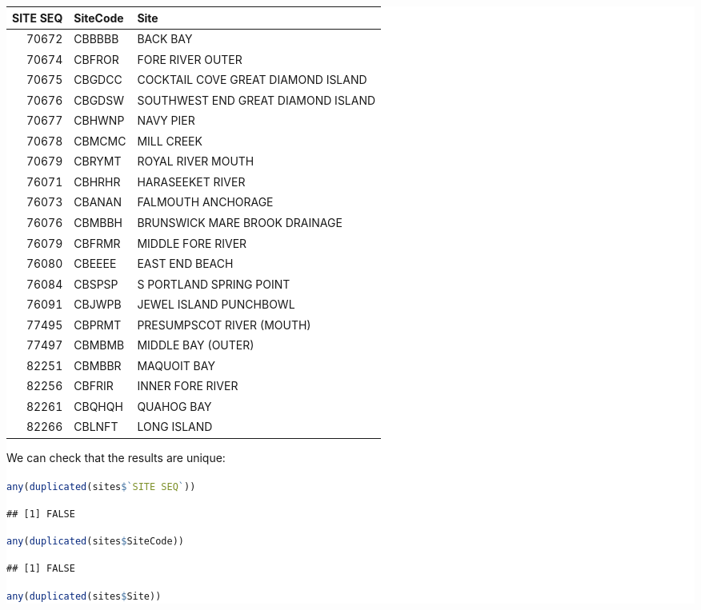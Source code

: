 | SITE SEQ | SiteCode | Site                               |
| -------: | :------- | :--------------------------------- |
|    70672 | CBBBBB   | BACK BAY                           |
|    70674 | CBFROR   | FORE RIVER OUTER                   |
|    70675 | CBGDCC   | COCKTAIL COVE GREAT DIAMOND ISLAND |
|    70676 | CBGDSW   | SOUTHWEST END GREAT DIAMOND ISLAND |
|    70677 | CBHWNP   | NAVY PIER                          |
|    70678 | CBMCMC   | MILL CREEK                         |
|    70679 | CBRYMT   | ROYAL RIVER MOUTH                  |
|    76071 | CBHRHR   | HARASEEKET RIVER                   |
|    76073 | CBANAN   | FALMOUTH ANCHORAGE                 |
|    76076 | CBMBBH   | BRUNSWICK MARE BROOK DRAINAGE      |
|    76079 | CBFRMR   | MIDDLE FORE RIVER                  |
|    76080 | CBEEEE   | EAST END BEACH                     |
|    76084 | CBSPSP   | S PORTLAND SPRING POINT            |
|    76091 | CBJWPB   | JEWEL ISLAND PUNCHBOWL             |
|    77495 | CBPRMT   | PRESUMPSCOT RIVER (MOUTH)          |
|    77497 | CBMBMB   | MIDDLE BAY (OUTER)                 |
|    82251 | CBMBBR   | MAQUOIT BAY                        |
|    82256 | CBFRIR   | INNER FORE RIVER                   |
|    82261 | CBQHQH   | QUAHOG BAY                         |
|    82266 | CBLNFT   | LONG ISLAND                        |

We can check that the results are unique:

``` r
any(duplicated(sites$`SITE SEQ`))
```

    ## [1] FALSE

``` r
any(duplicated(sites$SiteCode))
```

    ## [1] FALSE

``` r
any(duplicated(sites$Site))
```
